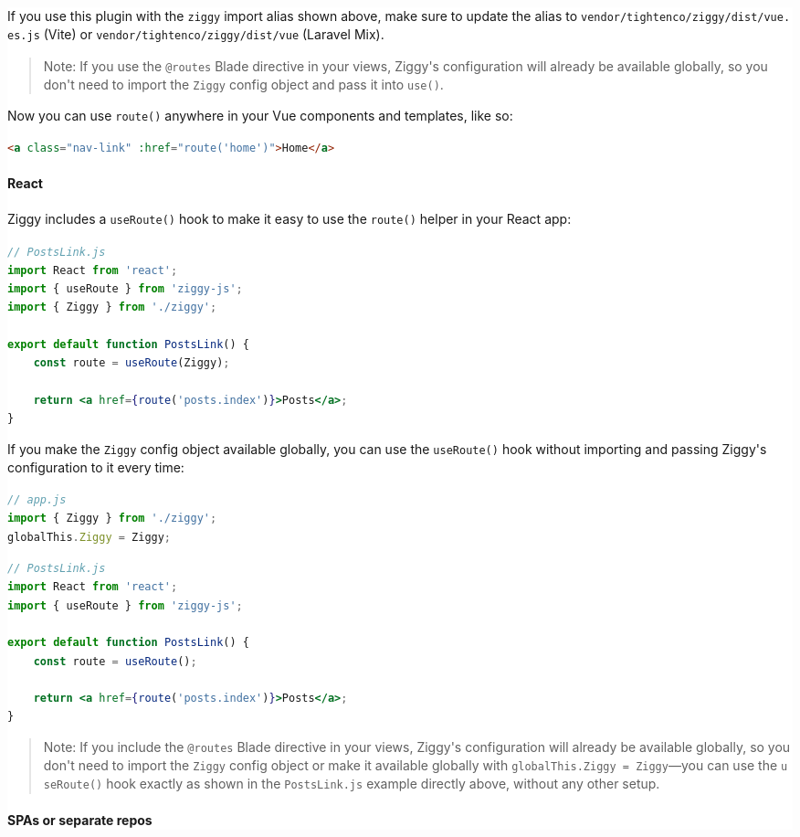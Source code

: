 If you use this plugin with the `ziggy` import alias shown above, make sure to update the alias to `vendor/tightenco/ziggy/dist/vue.es.js` (Vite) or `vendor/tightenco/ziggy/dist/vue` (Laravel Mix).

> Note: If you use the `@routes` Blade directive in your views, Ziggy's configuration will already be available globally, so you don't need to import the `Ziggy` config object and pass it into `use()`.

Now you can use `route()` anywhere in your Vue components and templates, like so:

```html
<a class="nav-link" :href="route('home')">Home</a>
```

#### React

Ziggy includes a `useRoute()` hook to make it easy to use the `route()` helper in your React app:

```jsx
// PostsLink.js
import React from 'react';
import { useRoute } from 'ziggy-js';
import { Ziggy } from './ziggy';

export default function PostsLink() {
    const route = useRoute(Ziggy);

    return <a href={route('posts.index')}>Posts</a>;
}
```

If you make the `Ziggy` config object available globally, you can use the `useRoute()` hook without importing and passing Ziggy's configuration to it every time:

```js
// app.js
import { Ziggy } from './ziggy';
globalThis.Ziggy = Ziggy;
```

```jsx
// PostsLink.js
import React from 'react';
import { useRoute } from 'ziggy-js';

export default function PostsLink() {
    const route = useRoute();

    return <a href={route('posts.index')}>Posts</a>;
}
```

> Note: If you include the `@routes` Blade directive in your views, Ziggy's configuration will already be available globally, so you don't need to import the `Ziggy` config object or make it available globally with `globalThis.Ziggy = Ziggy`—you can use the `useRoute()` hook exactly as shown in the `PostsLink.js` example directly above, without any other setup.

#### SPAs or separate repos
